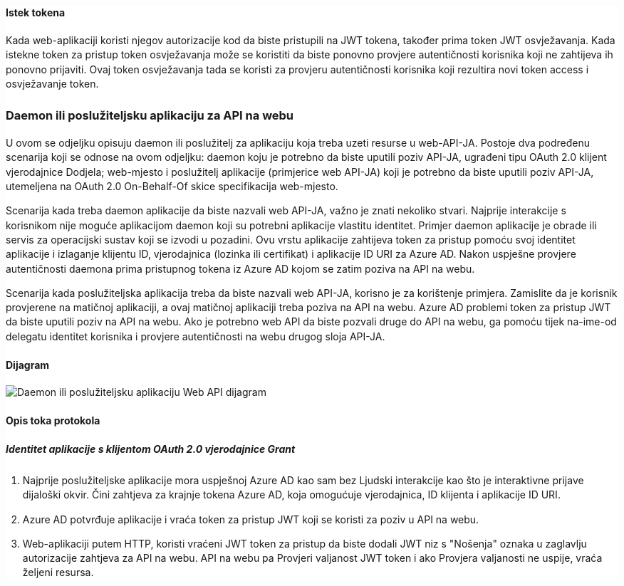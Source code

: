 #### <a name="token-expiration"></a>Istek tokena

Kada web-aplikaciji koristi njegov autorizacije kod da biste pristupili na JWT tokena, također prima token JWT osvježavanja. Kada istekne token za pristup token osvježavanja može se koristiti da biste ponovno provjere autentičnosti korisnika koji ne zahtijeva ih ponovno prijaviti. Ovaj token osvježavanja tada se koristi za provjeru autentičnosti korisnika koji rezultira novi token access i osvježavanje token.


### <a name="daemon-or-server-application-to-web-api"></a>Daemon ili poslužiteljsku aplikaciju za API na webu


U ovom se odjeljku opisuju daemon ili poslužitelj za aplikaciju koja treba uzeti resurse u web-API-JA. Postoje dva podređenu scenarija koji se odnose na ovom odjeljku: daemon koju je potrebno da biste uputili poziv API-JA, ugrađeni tipu OAuth 2.0 klijent vjerodajnice Dodjela; web-mjesto i poslužitelj aplikacije (primjerice web API-JA) koji je potrebno da biste uputili poziv API-JA, utemeljena na OAuth 2.0 On-Behalf-Of skice specifikacija web-mjesto.

Scenarija kada treba daemon aplikacije da biste nazvali web API-JA, važno je znati nekoliko stvari. Najprije interakcije s korisnikom nije moguće aplikacijom daemon koji su potrebni aplikacije vlastitu identitet. Primjer daemon aplikacije je obrade ili servis za operacijski sustav koji se izvodi u pozadini. Ovu vrstu aplikacije zahtijeva token za pristup pomoću svoj identitet aplikacije i izlaganje klijentu ID, vjerodajnica (lozinka ili certifikat) i aplikacije ID URI za Azure AD. Nakon uspješne provjere autentičnosti daemona prima pristupnog tokena iz Azure AD kojom se zatim poziva na API na webu.

Scenarija kada poslužiteljska aplikacija treba da biste nazvali web API-JA, korisno je za korištenje primjera. Zamislite da je korisnik provjerene na matičnoj aplikaciji, a ovaj matičnoj aplikaciji treba poziva na API na webu. Azure AD problemi token za pristup JWT da biste uputili poziv na API na webu. Ako je potrebno web API da biste pozvali druge do API na webu, ga pomoću tijek na-ime-od delegatu identitet korisnika i provjere autentičnosti na webu drugog sloja API-JA.

#### <a name="diagram"></a>Dijagram

![Daemon ili poslužiteljsku aplikaciju Web API dijagram](./media/active-directory-authentication-scenarios/daemon_server_app_to_web_api.png)

#### <a name="description-of-protocol-flow"></a>Opis toka protokola

##### <a name="application-identity-with-oauth-20-client-credentials-grant"></a>Identitet aplikacije s klijentom OAuth 2.0 vjerodajnice Grant

1. Najprije poslužiteljske aplikacije mora uspješnoj Azure AD kao sam bez Ljudski interakcije kao što je interaktivne prijave dijaloški okvir. Čini zahtjeva za krajnje tokena Azure AD, koja omogućuje vjerodajnica, ID klijenta i aplikacije ID URI.


2. Azure AD potvrđuje aplikacije i vraća token za pristup JWT koji se koristi za poziv u API na webu.


3. Web-aplikaciji putem HTTP, koristi vraćeni JWT token za pristup da biste dodali JWT niz s "Nošenja" oznaka u zaglavlju autorizacije zahtjeva za API na webu. API na webu pa Provjeri valjanost JWT token i ako Provjera valjanosti ne uspije, vraća željeni resursa.
